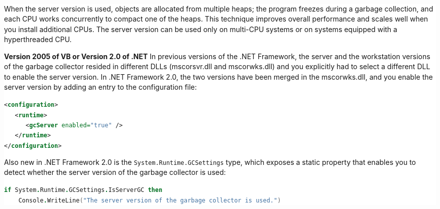 When the server version is used, objects are allocated from multiple heaps; the program freezes during a garbage collection, and each CPU works concurrently to compact one of the heaps. This technique improves overall performance and scales well when you install additional CPUs. The server version can be used only on multi-CPU systems or on systems equipped with a hyperthreaded CPU.

**Version 2005 of VB or Version 2.0 of .NET** In previous versions of the .NET Framework, the server and the workstation versions of the garbage collector resided in different DLLs (mscorsvr.dll and mscorwks.dll) and you explicitly had to select a different DLL to enable the server version. In .NET Framework 2.0, the two versions have been merged in the mscorwks.dll, and you enable the server version by adding an entry to the configuration file:

```xml
<configuration>
   <runtime>
      <gcServer enabled="true" />
   </runtime>
</configuration>
```

Also new in .NET Framework 2.0 is the `System.Runtime.GCSettings` type, which exposes a static property that enables you to detect whether the server version of the garbage collector is used:

```FSharp
if System.Runtime.GCSettings.IsServerGC then
    Console.WriteLine("The server version of the garbage collector is used.")
```